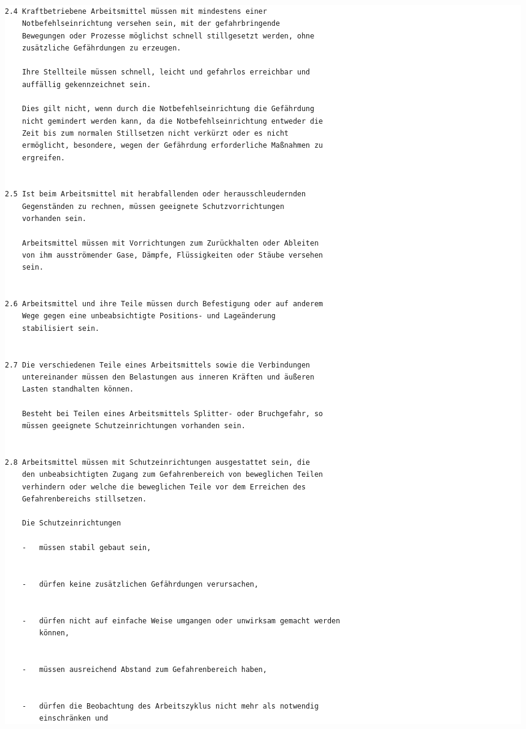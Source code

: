 
    2.4 Kraftbetriebene Arbeitsmittel müssen mit mindestens einer
        Notbefehlseinrichtung versehen sein, mit der gefahrbringende
        Bewegungen oder Prozesse möglichst schnell stillgesetzt werden, ohne
        zusätzliche Gefährdungen zu erzeugen.

        Ihre Stellteile müssen schnell, leicht und gefahrlos erreichbar und
        auffällig gekennzeichnet sein.

        Dies gilt nicht, wenn durch die Notbefehlseinrichtung die Gefährdung
        nicht gemindert werden kann, da die Notbefehlseinrichtung entweder die
        Zeit bis zum normalen Stillsetzen nicht verkürzt oder es nicht
        ermöglicht, besondere, wegen der Gefährdung erforderliche Maßnahmen zu
        ergreifen.


    2.5 Ist beim Arbeitsmittel mit herabfallenden oder herausschleudernden
        Gegenständen zu rechnen, müssen geeignete Schutzvorrichtungen
        vorhanden sein.

        Arbeitsmittel müssen mit Vorrichtungen zum Zurückhalten oder Ableiten
        von ihm ausströmender Gase, Dämpfe, Flüssigkeiten oder Stäube versehen
        sein.


    2.6 Arbeitsmittel und ihre Teile müssen durch Befestigung oder auf anderem
        Wege gegen eine unbeabsichtigte Positions- und Lageänderung
        stabilisiert sein.


    2.7 Die verschiedenen Teile eines Arbeitsmittels sowie die Verbindungen
        untereinander müssen den Belastungen aus inneren Kräften und äußeren
        Lasten standhalten können.

        Besteht bei Teilen eines Arbeitsmittels Splitter- oder Bruchgefahr, so
        müssen geeignete Schutzeinrichtungen vorhanden sein.


    2.8 Arbeitsmittel müssen mit Schutzeinrichtungen ausgestattet sein, die
        den unbeabsichtigten Zugang zum Gefahrenbereich von beweglichen Teilen
        verhindern oder welche die beweglichen Teile vor dem Erreichen des
        Gefahrenbereichs stillsetzen.

        Die Schutzeinrichtungen

        -   müssen stabil gebaut sein,


        -   dürfen keine zusätzlichen Gefährdungen verursachen,


        -   dürfen nicht auf einfache Weise umgangen oder unwirksam gemacht werden
            können,


        -   müssen ausreichend Abstand zum Gefahrenbereich haben,


        -   dürfen die Beobachtung des Arbeitszyklus nicht mehr als notwendig
            einschränken und

